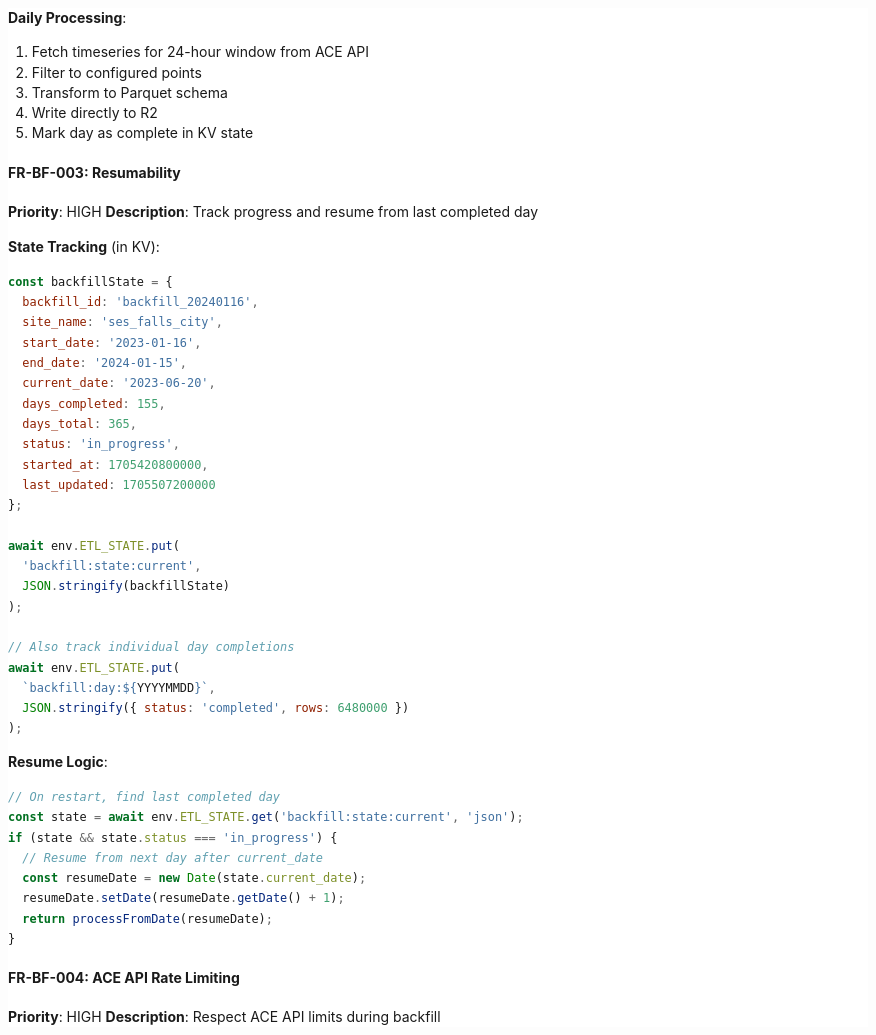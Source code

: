 **Daily Processing**:
1. Fetch timeseries for 24-hour window from ACE API
2. Filter to configured points
3. Transform to Parquet schema
4. Write directly to R2
5. Mark day as complete in KV state

#### FR-BF-003: Resumability
**Priority**: HIGH
**Description**: Track progress and resume from last completed day

**State Tracking** (in KV):
```javascript
const backfillState = {
  backfill_id: 'backfill_20240116',
  site_name: 'ses_falls_city',
  start_date: '2023-01-16',
  end_date: '2024-01-15',
  current_date: '2023-06-20',
  days_completed: 155,
  days_total: 365,
  status: 'in_progress',
  started_at: 1705420800000,
  last_updated: 1705507200000
};

await env.ETL_STATE.put(
  'backfill:state:current',
  JSON.stringify(backfillState)
);

// Also track individual day completions
await env.ETL_STATE.put(
  `backfill:day:${YYYYMMDD}`,
  JSON.stringify({ status: 'completed', rows: 6480000 })
);
```

**Resume Logic**:
```javascript
// On restart, find last completed day
const state = await env.ETL_STATE.get('backfill:state:current', 'json');
if (state && state.status === 'in_progress') {
  // Resume from next day after current_date
  const resumeDate = new Date(state.current_date);
  resumeDate.setDate(resumeDate.getDate() + 1);
  return processFromDate(resumeDate);
}
```

#### FR-BF-004: ACE API Rate Limiting
**Priority**: HIGH
**Description**: Respect ACE API limits during backfill
